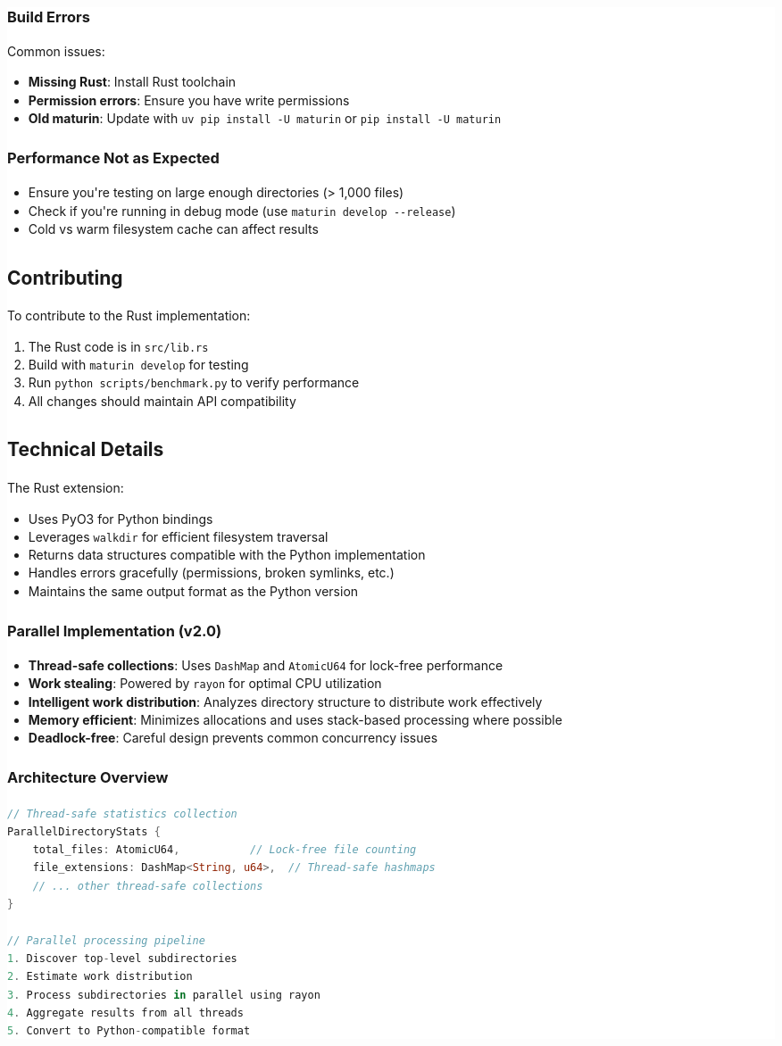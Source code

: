 ### Build Errors

Common issues:
- **Missing Rust**: Install Rust toolchain
- **Permission errors**: Ensure you have write permissions
- **Old maturin**: Update with `uv pip install -U maturin` or `pip install -U maturin`

### Performance Not as Expected

- Ensure you're testing on large enough directories (> 1,000 files)
- Check if you're running in debug mode (use `maturin develop --release`)
- Cold vs warm filesystem cache can affect results

## Contributing

To contribute to the Rust implementation:

1. The Rust code is in `src/lib.rs`
2. Build with `maturin develop` for testing
3. Run `python scripts/benchmark.py` to verify performance
4. All changes should maintain API compatibility

## Technical Details

The Rust extension:
- Uses PyO3 for Python bindings
- Leverages `walkdir` for efficient filesystem traversal
- Returns data structures compatible with the Python implementation
- Handles errors gracefully (permissions, broken symlinks, etc.)
- Maintains the same output format as the Python version

### Parallel Implementation (v2.0)
- **Thread-safe collections**: Uses `DashMap` and `AtomicU64` for lock-free performance
- **Work stealing**: Powered by `rayon` for optimal CPU utilization  
- **Intelligent work distribution**: Analyzes directory structure to distribute work effectively
- **Memory efficient**: Minimizes allocations and uses stack-based processing where possible
- **Deadlock-free**: Careful design prevents common concurrency issues

### Architecture Overview
```rust
// Thread-safe statistics collection
ParallelDirectoryStats {
    total_files: AtomicU64,           // Lock-free file counting
    file_extensions: DashMap<String, u64>,  // Thread-safe hashmaps
    // ... other thread-safe collections
}

// Parallel processing pipeline
1. Discover top-level subdirectories
2. Estimate work distribution 
3. Process subdirectories in parallel using rayon
4. Aggregate results from all threads
5. Convert to Python-compatible format
```
